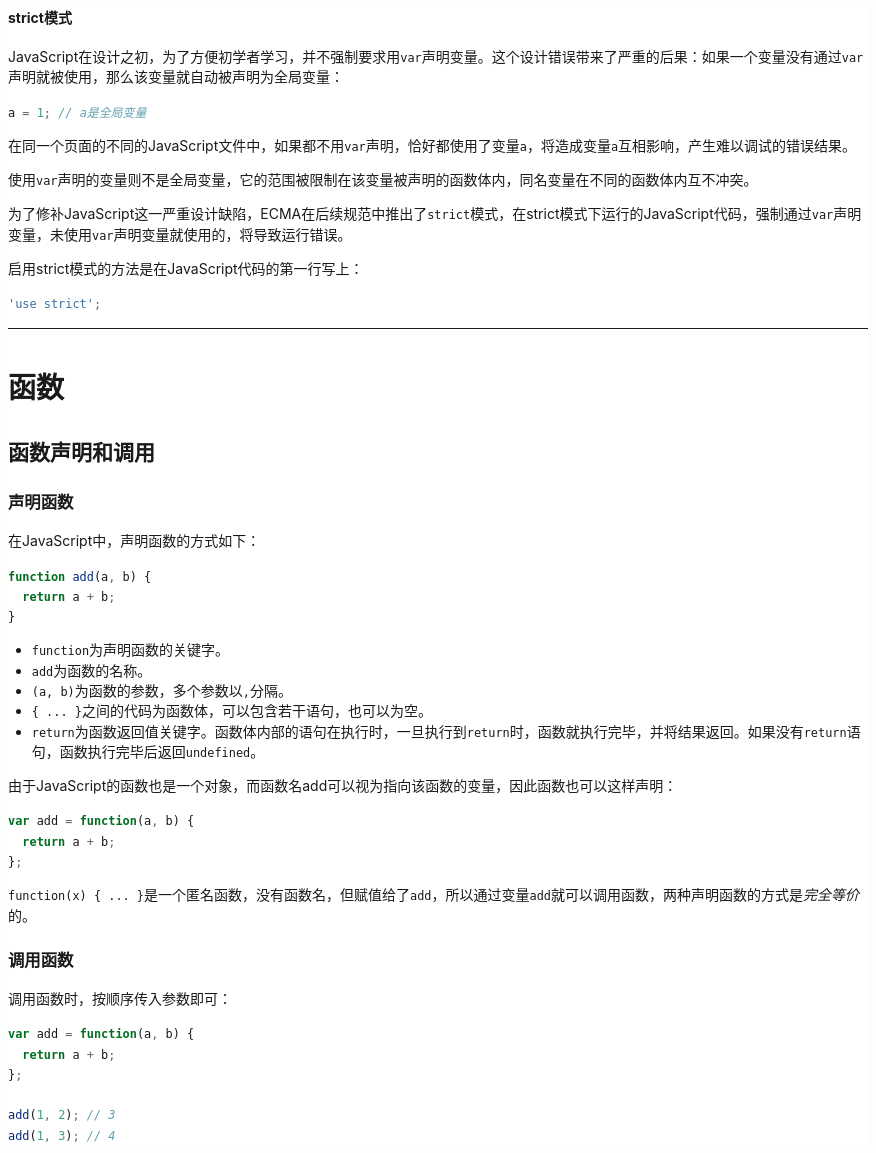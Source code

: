 #### strict模式

JavaScript在设计之初，为了方便初学者学习，并不强制要求用`var`声明变量。这个设计错误带来了严重的后果：如果一个变量没有通过`var`声明就被使用，那么该变量就自动被声明为全局变量：
```javascript
a = 1; // a是全局变量
```

在同一个页面的不同的JavaScript文件中，如果都不用`var`声明，恰好都使用了变量`a`，将造成变量`a`互相影响，产生难以调试的错误结果。

使用`var`声明的变量则不是全局变量，它的范围被限制在该变量被声明的函数体内，同名变量在不同的函数体内互不冲突。

为了修补JavaScript这一严重设计缺陷，ECMA在后续规范中推出了`strict`模式，在strict模式下运行的JavaScript代码，强制通过`var`声明变量，未使用`var`声明变量就使用的，将导致运行错误。

启用strict模式的方法是在JavaScript代码的第一行写上：
```javascript
'use strict';
```

---

# 函数

## 函数声明和调用

### 声明函数

在JavaScript中，声明函数的方式如下：
```javascript
function add(a, b) {
  return a + b;
}
```
* `function`为声明函数的关键字。
* `add`为函数的名称。
* `(a, b)`为函数的参数，多个参数以`,`分隔。
* `{ ... }`之间的代码为函数体，可以包含若干语句，也可以为空。
* `return`为函数返回值关键字。函数体内部的语句在执行时，一旦执行到`return`时，函数就执行完毕，并将结果返回。如果没有`return`语句，函数执行完毕后返回`undefined`。

由于JavaScript的函数也是一个对象，而函数名add可以视为指向该函数的变量，因此函数也可以这样声明：
```javascript
var add = function(a, b) {
  return a + b;
};
```
`function(x) { ... }`是一个匿名函数，没有函数名，但赋值给了`add`，所以通过变量`add`就可以调用函数，两种声明函数的方式是*完全等价*的。

### 调用函数

调用函数时，按顺序传入参数即可：
```javascript
var add = function(a, b) {
  return a + b;
};

add(1, 2); // 3
add(1, 3); // 4
```
